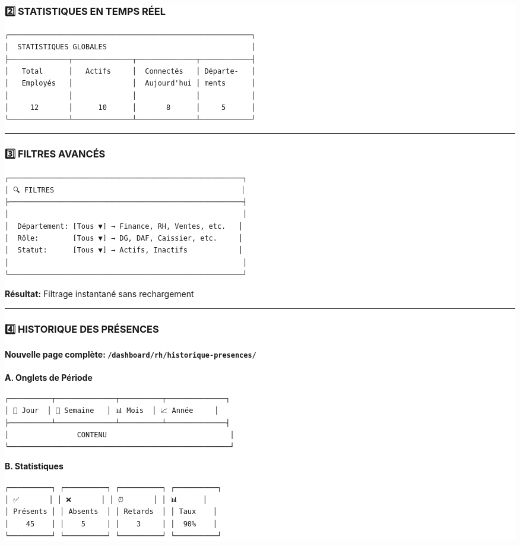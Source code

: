 
### 2️⃣ **STATISTIQUES EN TEMPS RÉEL**

```
┌─────────────────────────────────────────────────────────┐
│  STATISTIQUES GLOBALES                                  │
├──────────────┬──────────────┬──────────────┬────────────┤
│   Total      │   Actifs     │  Connectés   │ Départe-   │
│   Employés   │              │  Aujourd'hui │ ments      │
│              │              │              │            │
│     12       │      10      │       8      │     5      │
└──────────────┴──────────────┴──────────────┴────────────┘
```

---

### 3️⃣ **FILTRES AVANCÉS**

```
┌───────────────────────────────────────────────────────┐
│ 🔍 FILTRES                                            │
├───────────────────────────────────────────────────────┤
│                                                       │
│  Département: [Tous ▼] → Finance, RH, Ventes, etc.   │
│  Rôle:        [Tous ▼] → DG, DAF, Caissier, etc.     │
│  Statut:      [Tous ▼] → Actifs, Inactifs            │
│                                                       │
└───────────────────────────────────────────────────────┘
```

**Résultat:** Filtrage instantané sans rechargement

---

### 4️⃣ **HISTORIQUE DES PRÉSENCES**

#### Nouvelle page complète: `/dashboard/rh/historique-presences/`

**A. Onglets de Période**
```
┌──────────┬──────────────┬──────────┬──────────────┐
│ 📅 Jour  │ 📆 Semaine   │ 📊 Mois  │ 📈 Année     │
├──────────┴──────────────┴──────────┴──────────────┤
│                CONTENU                             │
└────────────────────────────────────────────────────┘
```

**B. Statistiques**
```
┌──────────┐ ┌──────────┐ ┌──────────┐ ┌──────────┐
│ ✅       │ │ ❌       │ │ ⏰       │ │ 📊      │
│ Présents │ │ Absents  │ │ Retards  │ │ Taux    │
│    45    │ │    5     │ │    3     │ │  90%    │
└──────────┘ └──────────┘ └──────────┘ └──────────┘
```
